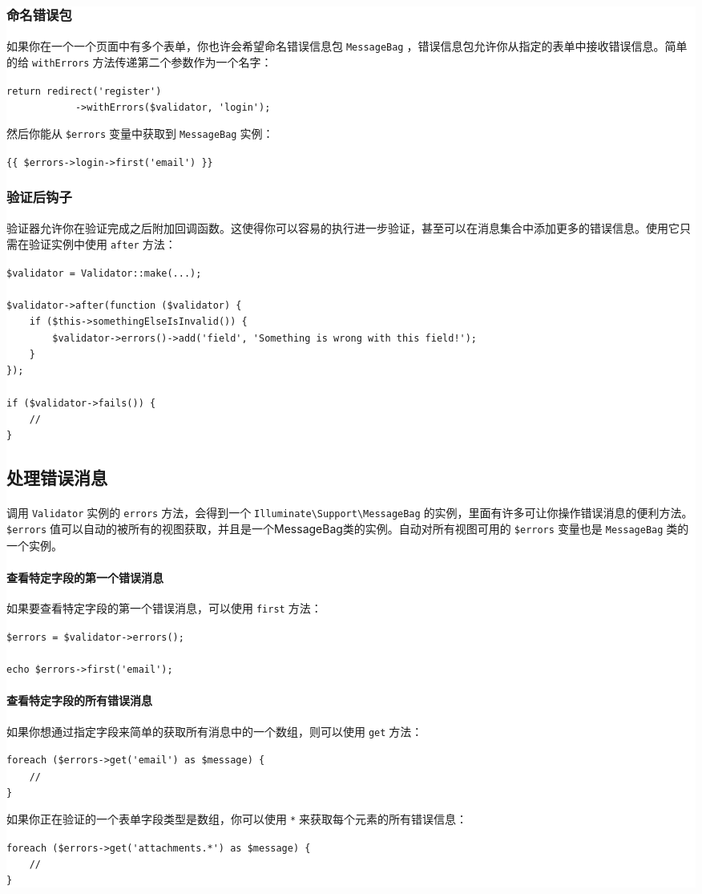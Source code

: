 <a name="named-error-bags"></a>
### 命名错误包

如果你在一个一个页面中有多个表单，你也许会希望命名错误信息包 `MessageBag` ，错误信息包允许你从指定的表单中接收错误信息。简单的给 `withErrors` 方法传递第二个参数作为一个名字：

    return redirect('register')
                ->withErrors($validator, 'login');

然后你能从 `$errors` 变量中获取到 `MessageBag` 实例：

    {{ $errors->login->first('email') }}

<a name="after-validation-hook"></a>
### 验证后钩子

验证器允许你在验证完成之后附加回调函数。这使得你可以容易的执行进一步验证，甚至可以在消息集合中添加更多的错误信息。使用它只需在验证实例中使用 `after` 方法：

    $validator = Validator::make(...);

    $validator->after(function ($validator) {
        if ($this->somethingElseIsInvalid()) {
            $validator->errors()->add('field', 'Something is wrong with this field!');
        }
    });

    if ($validator->fails()) {
        //
    }

<a name="working-with-error-messages"></a>
## 处理错误消息

调用 `Validator` 实例的 `errors` 方法，会得到一个 `Illuminate\Support\MessageBag` 的实例，里面有许多可让你操作错误消息的便利方法。`$errors` 值可以自动的被所有的视图获取，并且是一个MessageBag类的实例。自动对所有视图可用的 `$errors` 变量也是 `MessageBag` 类的一个实例。

#### 查看特定字段的第一个错误消息

如果要查看特定字段的第一个错误消息，可以使用 `first` 方法：

    $errors = $validator->errors();

    echo $errors->first('email');

#### 查看特定字段的所有错误消息

如果你想通过指定字段来简单的获取所有消息中的一个数组，则可以使用 `get` 方法：

    foreach ($errors->get('email') as $message) {
        //
    }

如果你正在验证的一个表单字段类型是数组，你可以使用 `*` 来获取每个元素的所有错误信息：

    foreach ($errors->get('attachments.*') as $message) {
        //
    }
